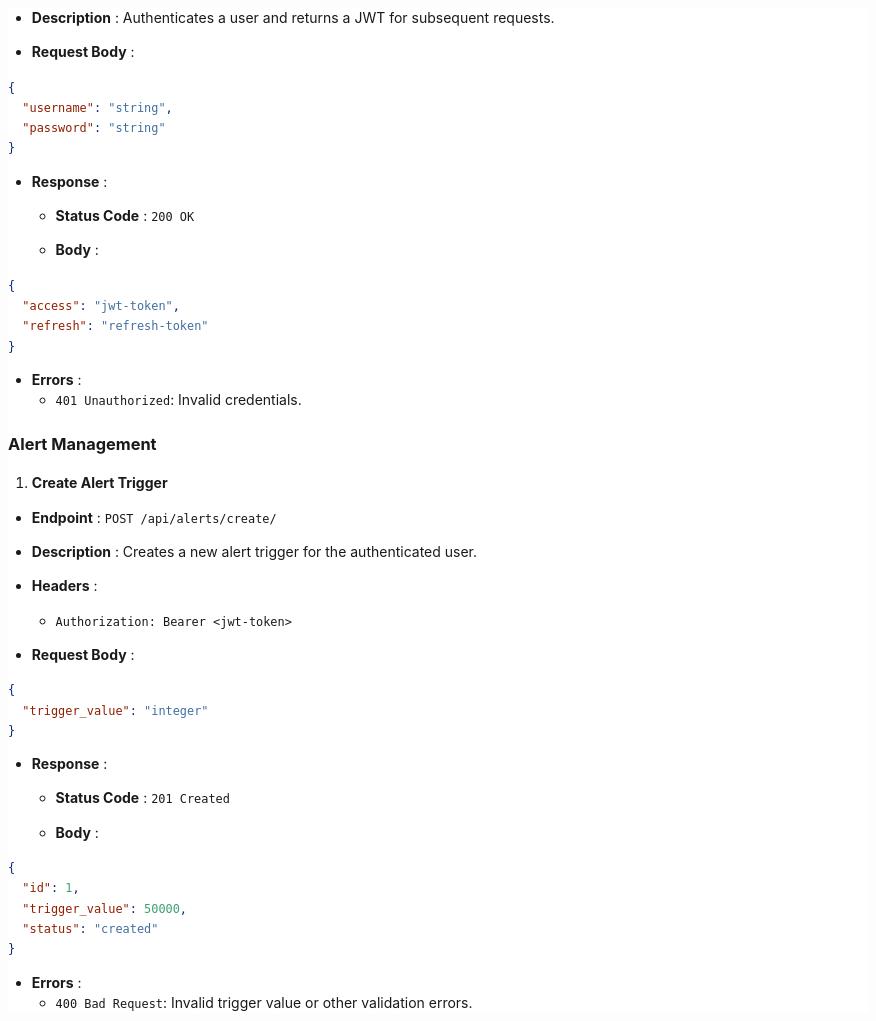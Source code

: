 - **Description** : Authenticates a user and returns a JWT for subsequent requests.
 
- **Request Body** :

```json
{
  "username": "string",
  "password": "string"
}
```
 
- **Response** : 
  - **Status Code** : `200 OK`
 
  - **Body** :

```json
{
  "access": "jwt-token",
  "refresh": "refresh-token"
}
```
 
- **Errors** : 
  - `401 Unauthorized`: Invalid credentials.

### Alert Management 
1. **Create Alert Trigger**  
- **Endpoint** : `POST /api/alerts/create/`
 
- **Description** : Creates a new alert trigger for the authenticated user.
 
- **Headers** : 
  - `Authorization: Bearer <jwt-token>`
 
- **Request Body** :

```json
{
  "trigger_value": "integer"
}
```
 
- **Response** : 
  - **Status Code** : `201 Created`
 
  - **Body** :

```json
{
  "id": 1,
  "trigger_value": 50000,
  "status": "created"
}
```
 
- **Errors** : 
  - `400 Bad Request`: Invalid trigger value or other validation errors.
 